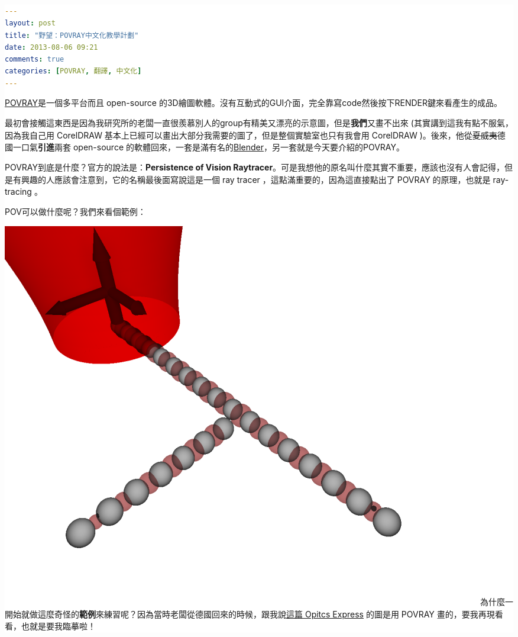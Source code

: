 ```yaml
---
layout: post
title: "野望：POVRAY中文化教學計劃"
date: 2013-08-06 09:21
comments: true
categories: [POVRAY, 翻譯, 中文化]
---
```

[POVRAY](http://www.povray.org/ "POVRAY official website")是一個多平台而且 open-source 的3D繪圖軟體。沒有互動式的GUI介面，完全靠寫code然後按下RENDER鍵來看產生的成品。

最初會接觸這東西是因為我研究所的老闆一直很羨慕別人的group有精美又漂亮的示意圖，但是**我們**又畫不出來 (其實講到這我有點不服氣，因為我自己用 CorelDRAW 基本上已經可以畫出大部分我需要的圖了，但是整個實驗室也只有我會用 CorelDRAW )。後來，他從~~夏威夷~~德國一口氣**引進**兩套 open-source 的軟體回來，一套是滿有名的[Blender](http://www.blender.org/ "Blender official website")，另一套就是今天要介紹的POVRAY。

POVRAY到底是什麼？官方的說法是：**Persistence of Vision Raytracer**。可是我想他的原名叫什麼其實不重要，應該也沒有人會記得，但是有興趣的人應該會注意到，它的名稱最後面寫說這是一個 ray tracer ，這點滿重要的，因為這直接點出了 POVRAY 的原理，也就是 ray-tracing 。

POV可以做什麼呢？我們來看個範例：

![t_spheres_spp_gaussian_2.png](/assets/img/2013/2zPnV66vQD2SEehndUOv_t_spheres_spp_gaussian_2.png)
為什麼一開始就做這麼奇怪的**範例**來練習呢？因為當時老闆從德國回來的時候，跟我說[這篇 Opitcs Express](http://www.opticsinfobase.org/oe/abstract.cfm?uri=oe-17-16-14235 "Analytic coherent control of plasmon propagation in nanostructures") 的圖是用 POVRAY 畫的，要我再現看看，也就是要我臨摹啦！
